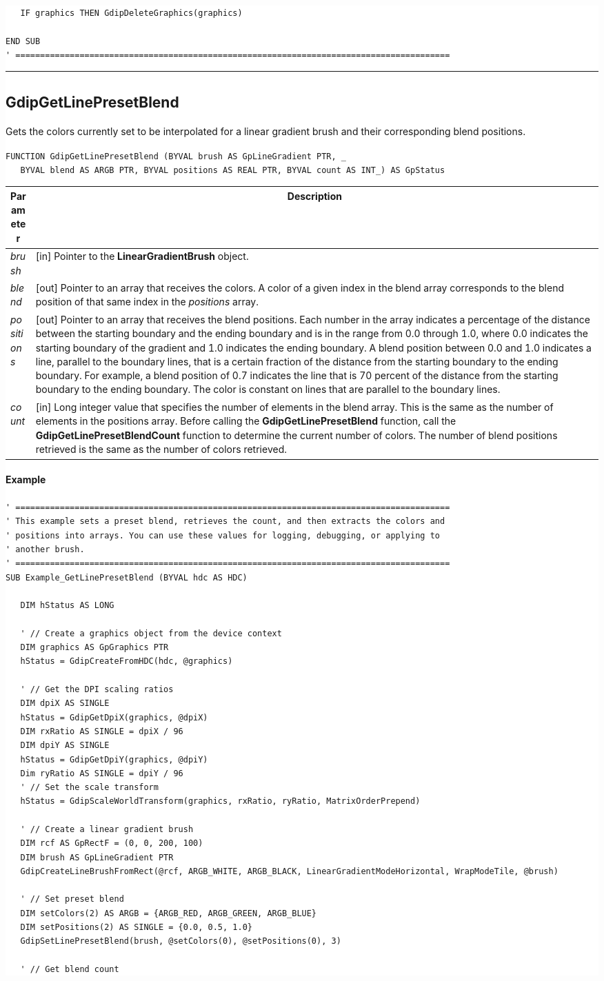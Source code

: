 ```
   IF graphics THEN GdipDeleteGraphics(graphics)

END SUB
' ========================================================================================
```
---

## GdipGetLinePresetBlend

Gets the colors currently set to be interpolated for a linear gradient brush and their corresponding blend positions.

```
FUNCTION GdipGetLinePresetBlend (BYVAL brush AS GpLineGradient PTR, _
   BYVAL blend AS ARGB PTR, BYVAL positions AS REAL PTR, BYVAL count AS INT_) AS GpStatus
```

| Parameter  | Description |
| ---------- | ----------- |
| *brush* | [in] Pointer to the **LinearGradientBrush** object. |
| *blend* | [out] Pointer to an array that receives the colors. A color of a given index in the blend array corresponds to the blend position of that same index in the *positions* array. |
| *positions* | [out] Pointer to an array that receives the blend positions. Each number in the array indicates a percentage of the distance between the starting boundary and the ending boundary and is in the range from 0.0 through 1.0, where 0.0 indicates the starting boundary of the gradient and 1.0 indicates the ending boundary. A blend position between 0.0 and 1.0 indicates a line, parallel to the boundary lines, that is a certain fraction of the distance from the starting boundary to the ending boundary. For example, a blend position of 0.7 indicates the line that is 70 percent of the distance from the starting boundary to the ending boundary. The color is constant on lines that are parallel to the boundary lines. |
| *count* |[in] Long integer value that specifies the number of elements in the blend array. This is the same as the number of elements in the positions array. Before calling the **GdipGetLinePresetBlend** function, call the **GdipGetLinePresetBlendCount** function to determine the current number of colors. The number of blend positions retrieved is the same as the number of colors retrieved. |

#### Example

```
' ========================================================================================
' This example sets a preset blend, retrieves the count, and then extracts the colors and
' positions into arrays. You can use these values for logging, debugging, or applying to
' another brush.
' ========================================================================================
SUB Example_GetLinePresetBlend (BYVAL hdc AS HDC)

   DIM hStatus AS LONG

   ' // Create a graphics object from the device context
   DIM graphics AS GpGraphics PTR
   hStatus = GdipCreateFromHDC(hdc, @graphics)

   ' // Get the DPI scaling ratios
   DIM dpiX AS SINGLE
   hStatus = GdipGetDpiX(graphics, @dpiX)
   DIM rxRatio AS SINGLE = dpiX / 96
   DIM dpiY AS SINGLE
   hStatus = GdipGetDpiY(graphics, @dpiY)
   Dim ryRatio AS SINGLE = dpiY / 96
   ' // Set the scale transform
   hStatus = GdipScaleWorldTransform(graphics, rxRatio, ryRatio, MatrixOrderPrepend)

   ' // Create a linear gradient brush
   DIM rcf AS GpRectF = (0, 0, 200, 100)
   DIM brush AS GpLineGradient PTR
   GdipCreateLineBrushFromRect(@rcf, ARGB_WHITE, ARGB_BLACK, LinearGradientModeHorizontal, WrapModeTile, @brush)

   ' // Set preset blend
   DIM setColors(2) AS ARGB = {ARGB_RED, ARGB_GREEN, ARGB_BLUE}
   DIM setPositions(2) AS SINGLE = {0.0, 0.5, 1.0}
   GdipSetLinePresetBlend(brush, @setColors(0), @setPositions(0), 3)

   ' // Get blend count
```